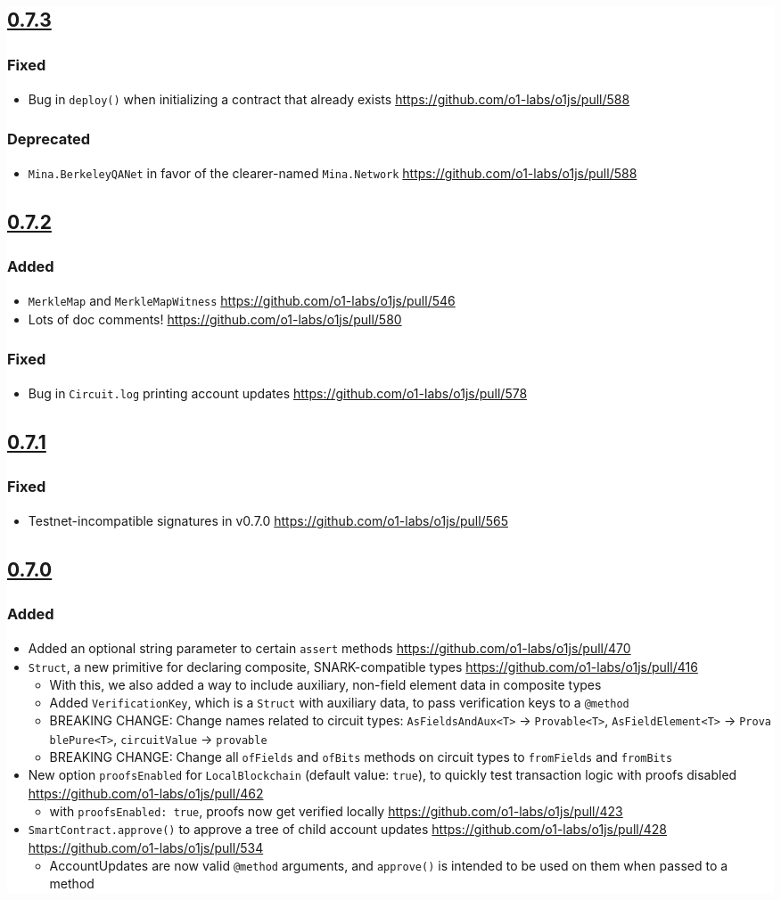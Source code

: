 ## [0.7.3](https://github.com/o1-labs/o1js/compare/5f20f496...d880bd6e)

### Fixed

- Bug in `deploy()` when initializing a contract that already exists
  https://github.com/o1-labs/o1js/pull/588

### Deprecated

- `Mina.BerkeleyQANet` in favor of the clearer-named `Mina.Network`
  https://github.com/o1-labs/o1js/pull/588

## [0.7.2](https://github.com/o1-labs/o1js/compare/705f58d3...5f20f496)

### Added

- `MerkleMap` and `MerkleMapWitness` https://github.com/o1-labs/o1js/pull/546
- Lots of doc comments! https://github.com/o1-labs/o1js/pull/580

### Fixed

- Bug in `Circuit.log` printing account updates
  https://github.com/o1-labs/o1js/pull/578

## [0.7.1](https://github.com/o1-labs/o1js/compare/f0837188...705f58d3)

### Fixed

- Testnet-incompatible signatures in v0.7.0
  https://github.com/o1-labs/o1js/pull/565

## [0.7.0](https://github.com/o1-labs/o1js/compare/f0837188...9a94231c)

### Added

- Added an optional string parameter to certain `assert` methods
  https://github.com/o1-labs/o1js/pull/470
- `Struct`, a new primitive for declaring composite, SNARK-compatible types
  https://github.com/o1-labs/o1js/pull/416
  - With this, we also added a way to include auxiliary, non-field element data
    in composite types
  - Added `VerificationKey`, which is a `Struct` with auxiliary data, to pass
    verification keys to a `@method`
  - BREAKING CHANGE: Change names related to circuit types: `AsFieldsAndAux<T>`
    -> `Provable<T>`, `AsFieldElement<T>` -> `ProvablePure<T>`, `circuitValue`
    -> `provable`
  - BREAKING CHANGE: Change all `ofFields` and `ofBits` methods on circuit types
    to `fromFields` and `fromBits`
- New option `proofsEnabled` for `LocalBlockchain` (default value: `true`), to
  quickly test transaction logic with proofs disabled
  https://github.com/o1-labs/o1js/pull/462
  - with `proofsEnabled: true`, proofs now get verified locally
    https://github.com/o1-labs/o1js/pull/423
- `SmartContract.approve()` to approve a tree of child account updates
  https://github.com/o1-labs/o1js/pull/428
  https://github.com/o1-labs/o1js/pull/534
  - AccountUpdates are now valid `@method` arguments, and `approve()` is
    intended to be used on them when passed to a method
